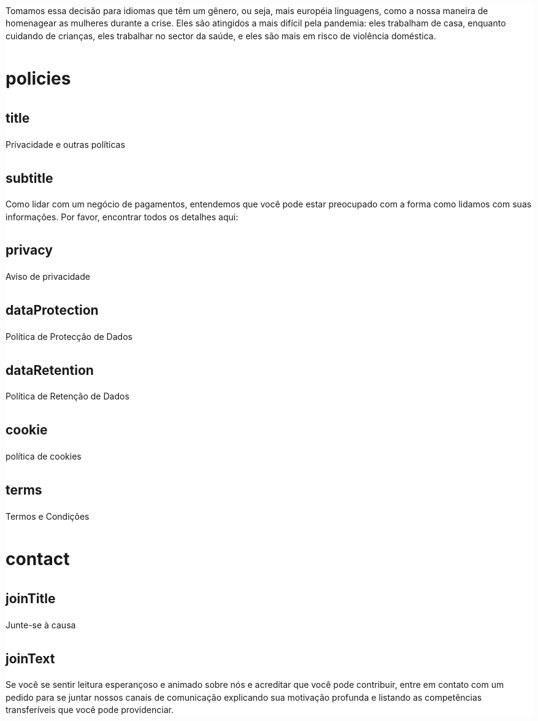 Tomamos essa decisão para idiomas que têm um gênero, ou seja, mais européia
linguagens, como a nossa maneira de homenagear as mulheres durante a crise. Eles são atingidos a
mais difícil pela pandemia: eles trabalham de casa, enquanto cuidando de crianças, eles
trabalhar no sector da saúde, e eles são mais em risco de violência doméstica.

# policies

## title

Privacidade e outras políticas

## subtitle

Como lidar com um negócio de pagamentos, entendemos que você pode estar preocupado com a forma como lidamos com suas informações. Por favor, encontrar todos os detalhes aqui:

## privacy

Aviso de privacidade

## dataProtection

Política de Protecção de Dados

## dataRetention

Política de Retenção de Dados

## cookie

política de cookies

## terms

Termos e Condições

# contact

## joinTitle

Junte-se à causa

## joinText

Se você se sentir leitura esperançoso e animado sobre nós e acreditar que você pode
contribuir, entre em contato com um pedido para se juntar nossos canais de comunicação
explicando sua motivação profunda e listando as competências transferíveis que você pode
providenciar.
